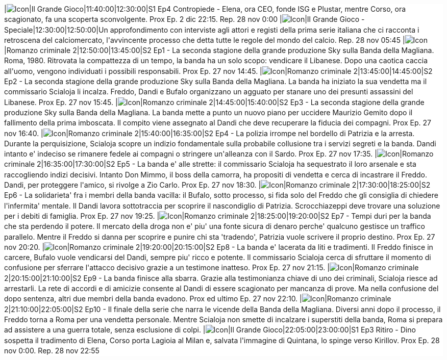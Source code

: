 |![Icon](https://guidatv.sky.it/uuid/71921333-51e4-46fc-9839-9ef81240d12a/cover?md5ChecksumParam=c465b03fbe9aaae1928c947e68d74f44)|Il Grande Gioco|11:40:00|12:30:00|S1 Ep4 Contropiede - Elena, ora CEO, fonde ISG e Plustar, mentre Corso, ora scagionato, fa una scoperta sconvolgente. Prox Ep. 2 dic 22:15. Rep. 28 nov 0:00
|![Icon](https://guidatv.sky.it/uuid/fe15da17-5af6-4b80-aac6-68e1ec4fc9ce/cover?md5ChecksumParam=13e5ee7007c3b123ea9c6a6d4bc0d890)|Il Grande Gioco - Speciale|12:30:00|12:50:00|Un approfondimento con interviste agli attori e registi della prima serie italiana che ci racconta i retroscena del calciomercato, l&#039;avvincente processo che detta tutte le regole del mondo del calcio. Rep. 28 nov 05:45
|![Icon](https://guidatv.sky.it/uuid/d0313693-d260-464a-9a15-5580977f15aa/cover?md5ChecksumParam=146062ceb0aa63ee81b08435ea9c212e)|Romanzo criminale 2|12:50:00|13:45:00|S2 Ep1 - La seconda stagione della grande produzione Sky sulla Banda della Magliana. Roma, 1980. Ritrovata la compattezza di un tempo, la banda ha un solo scopo: vendicare il Libanese. Dopo una caotica caccia all&#039;uomo, vengono individuati i possibili responsabili. Prox Ep. 27 nov 14:45.
|![Icon](https://guidatv.sky.it/uuid/bc035b66-a1ed-4507-a7dc-95cb6127fc89/cover?md5ChecksumParam=146062ceb0aa63ee81b08435ea9c212e)|Romanzo criminale 2|13:45:00|14:45:00|S2 Ep2 - La seconda stagione della grande produzione Sky sulla Banda della Magliana. La banda ha iniziato la sua vendetta ma il commissario Scialoja li incalza. Freddo, Dandi e Bufalo organizzano un agguato per stanare uno dei presunti assassini del Libanese. Prox Ep. 27 nov 15:45.
|![Icon](https://guidatv.sky.it/uuid/13fc1c99-ebac-477b-a368-637760bb2d12/cover?md5ChecksumParam=146062ceb0aa63ee81b08435ea9c212e)|Romanzo criminale 2|14:45:00|15:40:00|S2 Ep3 - La seconda stagione della grande produzione Sky sulla Banda della Magliana. La banda mette a punto un nuovo piano per uccidere Maurizio Gemito dopo il fallimento della prima imboscata. Il compito viene assegnato al Dandi che deve recuperare la fiducia dei compagni. Prox Ep. 27 nov 16:40.
|![Icon](https://guidatv.sky.it/uuid/b288fe06-54cf-4951-8187-8c0c7fb3c75d/cover?md5ChecksumParam=146062ceb0aa63ee81b08435ea9c212e)|Romanzo criminale 2|15:40:00|16:35:00|S2 Ep4 - La polizia irrompe nel bordello di Patrizia e la arresta. Durante la perquisizione, Scialoja scopre un indizio fondamentale sulla probabile collusione tra i servizi segreti e la banda. Dandi intanto e&#039; indeciso se rimanere fedele ai compagni o stringere un&#039;alleanza con il Sardo. Prox Ep. 27 nov 17:35.
|![Icon](https://guidatv.sky.it/uuid/f8879ae6-63c6-476b-aec3-0242aade3b77/cover?md5ChecksumParam=146062ceb0aa63ee81b08435ea9c212e)|Romanzo criminale 2|16:35:00|17:30:00|S2 Ep5 - La banda e&#039; alle strette: il commissario Scialoja ha sequestrato il loro arsenale e sta raccogliendo indizi decisivi. Intanto Don Mimmo, il boss della camorra, ha propositi di vendetta e cerca di incastrare il Freddo. Dandi, per proteggere l&#039;amico, si rivolge a Zio Carlo. Prox Ep. 27 nov 18:30.
|![Icon](https://guidatv.sky.it/uuid/c81057a4-82e3-4379-aa74-3fe462bf67c1/cover?md5ChecksumParam=146062ceb0aa63ee81b08435ea9c212e)|Romanzo criminale 2|17:30:00|18:25:00|S2 Ep6 - La solidarieta&#039; fra i membri della banda vacilla: il Bufalo, sotto processo, si fida solo del Freddo che gli consiglia di chiedere l&#039;infermita&#039; mentale. Il Dandi lavora sottotraccia per scoprire il nascondiglio di Patrizia. Scrocchiazeppi deve trovare una soluzione per i debiti di famiglia. Prox Ep. 27 nov 19:25.
|![Icon](https://guidatv.sky.it/uuid/f5623a9b-b22b-4e37-92c8-4675eca41cc1/cover?md5ChecksumParam=146062ceb0aa63ee81b08435ea9c212e)|Romanzo criminale 2|18:25:00|19:20:00|S2 Ep7 - Tempi duri per la banda che sta perdendo il potere. Il mercato della droga non e&#039; piu&#039; una fonte sicura di denaro perche&#039; qualcuno gestisce un traffico parallelo. Mentre il Freddo si danna per scoprire e punire chi sta &#039;tradendo&#039;, Patrizia vuole scrivere il proprio destino. Prox Ep. 27 nov 20:20.
|![Icon](https://guidatv.sky.it/uuid/e6539cd7-3040-4bc4-8da9-190dad5f7281/cover?md5ChecksumParam=146062ceb0aa63ee81b08435ea9c212e)|Romanzo criminale 2|19:20:00|20:15:00|S2 Ep8 - La banda e&#039; lacerata da liti e tradimenti. Il Freddo finisce in carcere, Bufalo vuole vendicarsi del Dandi, sempre piu&#039; ricco e potente. Il commissario Scialoja cerca di sfruttare il momento di confusione per sferrare l&#039;attacco decisivo grazie a un testimone inatteso. Prox Ep. 27 nov 21:15.
|![Icon](https://guidatv.sky.it/uuid/f9a27a7e-a6de-42db-953a-b2e5ea54ca92/cover?md5ChecksumParam=146062ceb0aa63ee81b08435ea9c212e)|Romanzo criminale 2|20:15:00|21:10:00|S2 Ep9 - La banda finisce alla sbarra. Grazie alla testimonianza chiave di uno dei criminali, Scialoja riesce ad arrestarli. La rete di accordi e di amicizie consente al Dandi di essere scagionato per mancanza di prove. Ma nella confusione del dopo sentenza, altri due membri della banda evadono. Prox ed ultimo Ep. 27 nov 22:10.
|![Icon](https://guidatv.sky.it/uuid/712154c0-370e-4c81-a783-52bc885060d2/cover?md5ChecksumParam=146062ceb0aa63ee81b08435ea9c212e)|Romanzo criminale 2|21:10:00|22:05:00|S2 Ep10 - Il finale della serie che narra le vicende della Banda della Magliana. Diversi anni dopo il processo, il Freddo torna a Roma per una vendetta personale. Mentre Scialoja non smette di incalzare i superstiti della banda, Roma si prepara ad assistere a una guerra totale, senza esclusione di colpi.
|![Icon](https://guidatv.sky.it/uuid/d9b2c028-2916-423a-9672-71f4d92fb8f3/cover?md5ChecksumParam=c465b03fbe9aaae1928c947e68d74f44)|Il Grande Gioco|22:05:00|23:00:00|S1 Ep3 Ritiro - Dino sospetta il tradimento di Elena, Corso porta Lagioia al Milan e, salvata l&#039;immagine di Quintana, lo spinge verso Kirillov. Prox Ep. 28 nov 0:00. Rep. 28 nov 22:55